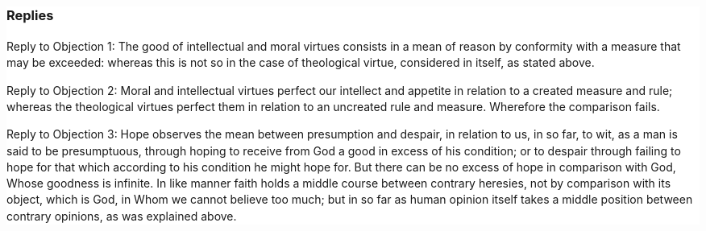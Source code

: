 ### Replies

Reply to Objection 1: The good of intellectual and moral virtues consists in a mean of reason by conformity with a measure that may be exceeded: whereas this is not so in the case of theological virtue, considered in itself, as stated above.

Reply to Objection 2: Moral and intellectual virtues perfect our intellect and appetite in relation to a created measure and rule; whereas the theological virtues perfect them in relation to an uncreated rule and measure. Wherefore the comparison fails.

Reply to Objection 3: Hope observes the mean between presumption and despair, in relation to us, in so far, to wit, as a man is said to be presumptuous, through hoping to receive from God a good in excess of his condition; or to despair through failing to hope for that which according to his condition he might hope for. But there can be no excess of hope in comparison with God, Whose goodness is infinite. In like manner faith holds a middle course between contrary heresies, not by comparison with its object, which is God, in Whom we cannot believe too much; but in so far as human opinion itself takes a middle position between contrary opinions, as was explained above.
